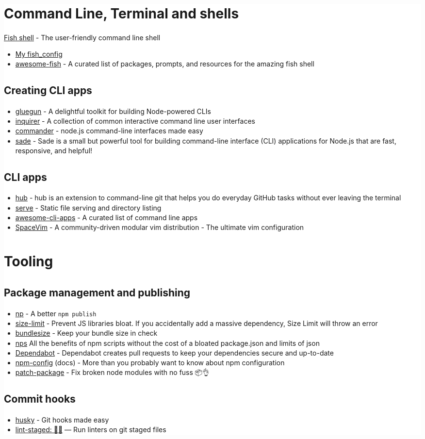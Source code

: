 # Command Line, Terminal and shells

[Fish shell](https://fishshell.com/) - The user-friendly command line shell

- [My fish_config](https://github.com/mrmartineau/fish-config/blob/master/fish/config.fish)
- [awesome-fish](https://github.com/jorgebucaran/awesome-fish) - A curated list of packages, prompts, and resources for the amazing fish shell

## Creating CLI apps

- [gluegun](https://github.com/infinitered/gluegun) - A delightful toolkit for building Node-powered CLIs
- [inquirer](https://github.com/SBoudrias/Inquirer.js) - A collection of common interactive command line user interfaces
- [commander](https://github.com/tj/commander.js) - node.js command-line interfaces made easy
- [sade](https://github.com/lukeed/sade) - Sade is a small but powerful tool for building command-line interface (CLI) applications for Node.js that are fast, responsive, and helpful!

## CLI apps

- [hub](https://hub.github.com/) - hub is an extension to command-line git that helps you do everyday GitHub tasks without ever leaving the terminal
- [serve](https://github.com/zeit/serve) - Static file serving and directory listing
- [awesome-cli-apps](https://github.com/agarrharr/awesome-cli-apps) - A curated list of command line apps
- [SpaceVim](https://github.com/SpaceVim/SpaceVim) - A community-driven modular vim distribution - The ultimate vim configuration

# Tooling

## Package management and publishing

- [np](https://github.com/sindresorhus/np) - A better `npm publish`
- [size-limit](https://github.com/ai/size-limit) - Prevent JS libraries bloat. If you accidentally add a massive dependency, Size Limit will throw an error
- [bundlesize](https://github.com/siddharthkp/bundlesize) - Keep your bundle size in check
- [nps](https://github.com/kentcdodds/nps) All the benefits of npm scripts without the cost of a bloated package.json and limits of json
- [Dependabot](https://dependabot.com/) - Dependabot creates pull requests to keep your dependencies secure and up-to-date
- [npm-config](https://github.com/npm/npm/blob/1fa9169ac9687f0be4156574279a968a48dd2458/doc/misc/npm-config.md) (docs) - More than you probably want to know about npm configuration
- [patch-package](https://github.com/ds300/patch-package) - Fix broken node modules with no fuss 📦👌

## Commit hooks

- [husky](https://github.com/typicode/husky) - Git hooks made easy
- [lint-staged: 🚫💩](https://github.com/okonet/lint-staged) — Run linters on git staged files
